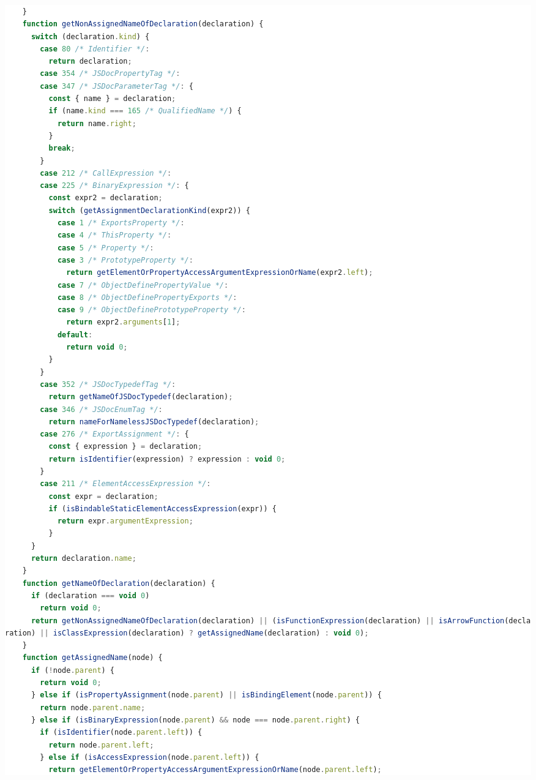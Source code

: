 ```javascript
    }
    function getNonAssignedNameOfDeclaration(declaration) {
      switch (declaration.kind) {
        case 80 /* Identifier */:
          return declaration;
        case 354 /* JSDocPropertyTag */:
        case 347 /* JSDocParameterTag */: {
          const { name } = declaration;
          if (name.kind === 165 /* QualifiedName */) {
            return name.right;
          }
          break;
        }
        case 212 /* CallExpression */:
        case 225 /* BinaryExpression */: {
          const expr2 = declaration;
          switch (getAssignmentDeclarationKind(expr2)) {
            case 1 /* ExportsProperty */:
            case 4 /* ThisProperty */:
            case 5 /* Property */:
            case 3 /* PrototypeProperty */:
              return getElementOrPropertyAccessArgumentExpressionOrName(expr2.left);
            case 7 /* ObjectDefinePropertyValue */:
            case 8 /* ObjectDefinePropertyExports */:
            case 9 /* ObjectDefinePrototypeProperty */:
              return expr2.arguments[1];
            default:
              return void 0;
          }
        }
        case 352 /* JSDocTypedefTag */:
          return getNameOfJSDocTypedef(declaration);
        case 346 /* JSDocEnumTag */:
          return nameForNamelessJSDocTypedef(declaration);
        case 276 /* ExportAssignment */: {
          const { expression } = declaration;
          return isIdentifier(expression) ? expression : void 0;
        }
        case 211 /* ElementAccessExpression */:
          const expr = declaration;
          if (isBindableStaticElementAccessExpression(expr)) {
            return expr.argumentExpression;
          }
      }
      return declaration.name;
    }
    function getNameOfDeclaration(declaration) {
      if (declaration === void 0)
        return void 0;
      return getNonAssignedNameOfDeclaration(declaration) || (isFunctionExpression(declaration) || isArrowFunction(declaration) || isClassExpression(declaration) ? getAssignedName(declaration) : void 0);
    }
    function getAssignedName(node) {
      if (!node.parent) {
        return void 0;
      } else if (isPropertyAssignment(node.parent) || isBindingElement(node.parent)) {
        return node.parent.name;
      } else if (isBinaryExpression(node.parent) && node === node.parent.right) {
        if (isIdentifier(node.parent.left)) {
          return node.parent.left;
        } else if (isAccessExpression(node.parent.left)) {
          return getElementOrPropertyAccessArgumentExpressionOrName(node.parent.left);
```